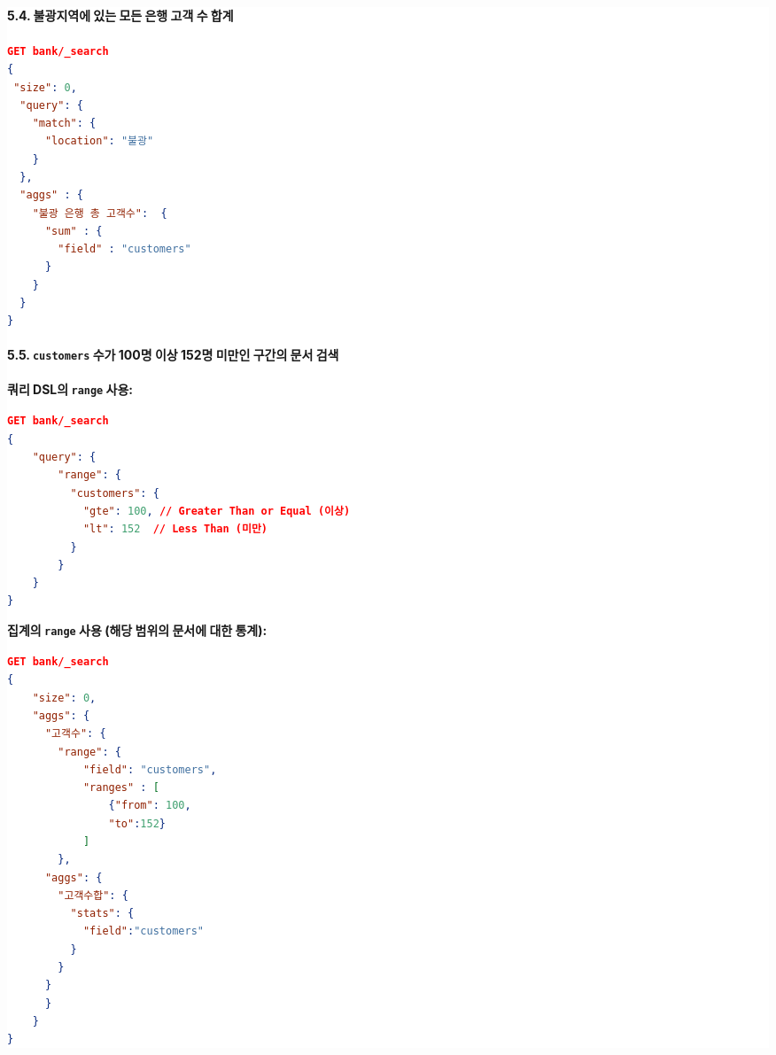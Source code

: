 #### 5.4. 불광지역에 있는 모든 은행 고객 수 합계

```json
GET bank/_search
{
 "size": 0,
  "query": {
    "match": {
      "location": "불광"
    }
  },
  "aggs" : {
    "불광 은행 총 고객수":  {
      "sum" : {
        "field" : "customers"
      }
    }
  }
}
```

#### 5.5. `customers` 수가 100명 이상 152명 미만인 구간의 문서 검색

**쿼리 DSL의 `range` 사용:**

```json
GET bank/_search
{
    "query": {
        "range": {
          "customers": {
            "gte": 100, // Greater Than or Equal (이상)
            "lt": 152  // Less Than (미만)
          }
        }
    }
}
```

**집계의 `range` 사용 (해당 범위의 문서에 대한 통계):**

```json
GET bank/_search
{
    "size": 0,
    "aggs": {
      "고객수": {
        "range": {
            "field": "customers",
            "ranges" : [
                {"from": 100,
                "to":152}
            ]
        },
      "aggs": {
        "고객수합": {
          "stats": {
            "field":"customers"
          }
        }
      }
      }
    }
}
```
